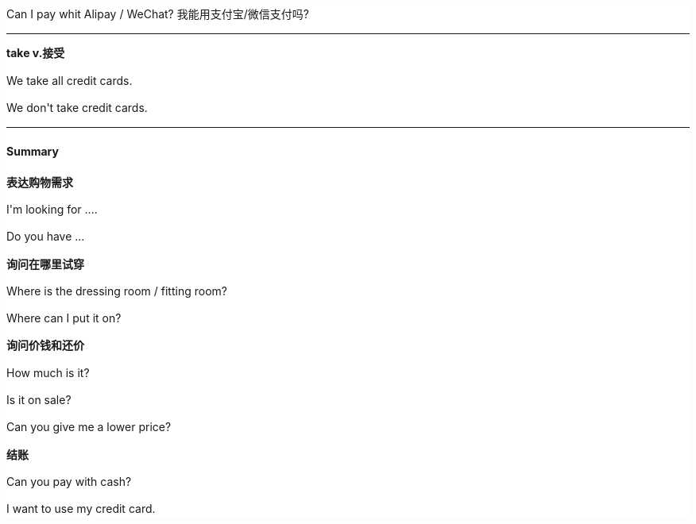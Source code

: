 Can I pay whit Alipay / WeChat? 我能用支付宝/微信支付吗?

---

**take v.接受**

We take all credit cards.

We don't take credit cards.

---

#### Summary

**表达购物需求**

I'm looking for ....

Do you have ...

**询问在哪里试穿**

Where is the dressing room / fitting room?

Where can I put it on?

**询问价钱和还价**

How much is it?

Is it on sale?

Can you give me a lower price?

**结账**

Can you pay with cash?

I want to use  my credit card.
